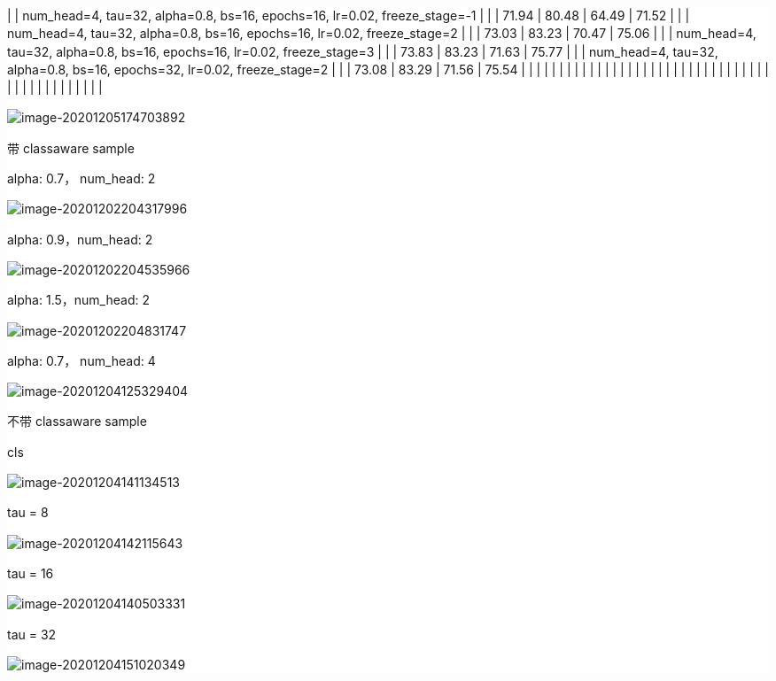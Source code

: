 |      | num_head=4, tau=32, alpha=0.8, bs=16, epochs=16, lr=0.02, freeze_stage=-1 |            |                 | 71.94 | 80.48 | 64.49 | 71.52 |
|      | num_head=4, tau=32, alpha=0.8, bs=16, epochs=16, lr=0.02, freeze_stage=2 |            |                 | 73.03 | 83.23 | 70.47 | 75.06 |
|      | num_head=4, tau=32, alpha=0.8, bs=16, epochs=16, lr=0.02, freeze_stage=3 |            |                 | 73.83 | 83.23 | 71.63 | 75.77 |
|      | num_head=4, tau=32, alpha=0.8, bs=16, epochs=32, lr=0.02, freeze_stage=2 |            |                 | 73.08 | 83.29 | 71.56 | 75.54 |
|      |                                                              |            |                 |       |       |       |       |
|      |                                                              |            |                 |       |       |       |       |
|      |                                                              |            |                 |       |       |       |       |
|      |                                                              |            |                 |       |       |       |       |
|      |                                                              |            |                 |       |       |       |       |

![image-20201205174703892](D:\DownLoad\ImageBed\image-20201205174703892.png)

带 classaware sample

alpha: 0.7， num_head: 2

![image-20201202204317996](D:\DownLoad\ImageBed\image-20201202204317996.png)

alpha: 0.9，num_head: 2

![image-20201202204535966](D:\DownLoad\ImageBed\image-20201202204535966.png)

alpha: 1.5，num_head: 2

![image-20201202204831747](D:\DownLoad\ImageBed\image-20201202204831747.png)

alpha: 0.7， num_head: 4

![image-20201204125329404](D:\DownLoad\ImageBed\image-20201204125329404.png)



不带 classaware sample

cls 

![image-20201204141134513](D:\DownLoad\ImageBed\image-20201204141134513.png)

tau = 8

![image-20201204142115643](D:\DownLoad\ImageBed\image-20201204142115643.png)

tau = 16

![image-20201204140503331](D:\DownLoad\ImageBed\image-20201204140503331.png)

tau = 32

![image-20201204151020349](D:\DownLoad\ImageBed\image-20201204151020349.png)
